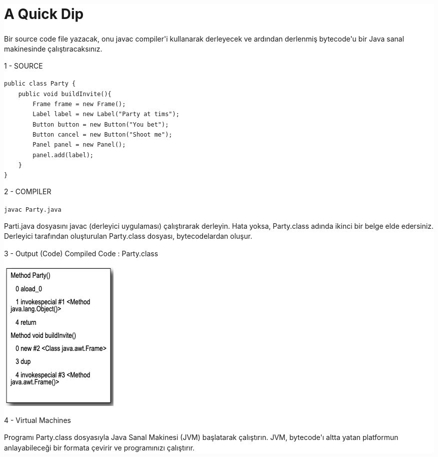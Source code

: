 # A Quick Dip

Bir source code file yazacak, onu javac compiler'i kullanarak derleyecek ve ardından derlenmiş bytecode'u bir Java
sanal makinesinde çalıştıracaksınız.

1 - SOURCE

```
public class Party {
    public void buildInvite(){
        Frame frame = new Frame();
        Label label = new Label("Party at tims");
        Button button = new Button("You bet");
        Button cancel = new Button("Shoot me");
        Panel panel = new Panel();
        panel.add(label);
    }
}
```

2 - COMPILER

```
javac Party.java
```

Parti.java dosyasını javac (derleyici uygulaması) çalıştırarak derleyin. Hata yoksa, Party.class adında ikinci bir belge
elde edersiniz. Derleyici tarafından oluşturulan Party.class dosyası, bytecodelardan oluşur.

3 - Output (Code) Compiled Code : Party.class

![img.png](../Images/Chapter1Images/img.png)

4 - Virtual Machines

Programı Party.class dosyasıyla Java Sanal Makinesi (JVM) başlatarak çalıştırın. JVM, bytecode'ı altta yatan platformun
anlayabileceği bir formata çevirir ve programınızı çalıştırır.
